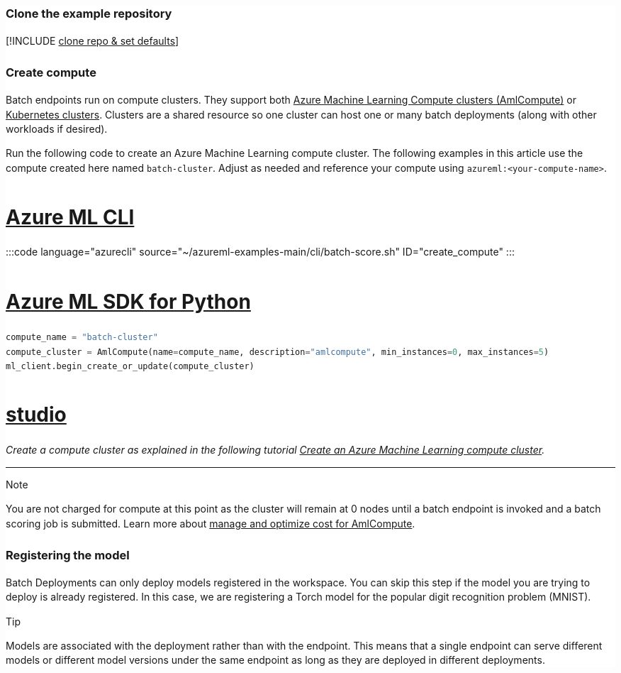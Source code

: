 ### Clone the example repository

[!INCLUDE [clone repo & set defaults](../../../includes/machine-learning-cli-prepare.md)]

### Create compute

Batch endpoints run on compute clusters. They support both [Azure Machine Learning Compute clusters (AmlCompute)](../how-to-create-attach-compute-cluster.md) or [Kubernetes clusters](../how-to-attach-kubernetes-anywhere.md). Clusters are a shared resource so one cluster can host one or many batch deployments (along with other workloads if desired).

Run the following code to create an Azure Machine Learning compute cluster. The following examples in this article use the compute created here named `batch-cluster`. Adjust as needed and reference your compute using `azureml:<your-compute-name>`.

# [Azure ML CLI](#tab/cli)

:::code language="azurecli" source="~/azureml-examples-main/cli/batch-score.sh" ID="create_compute" :::

# [Azure ML SDK for Python](#tab/sdk)

```python
compute_name = "batch-cluster"
compute_cluster = AmlCompute(name=compute_name, description="amlcompute", min_instances=0, max_instances=5)
ml_client.begin_create_or_update(compute_cluster)
```

# [studio](#tab/studio)

*Create a compute cluster as explained in the following tutorial [Create an Azure Machine Learning compute cluster](../how-to-create-attach-compute-cluster.md?tabs=azure-studio).*

---

> [!NOTE]
> You are not charged for compute at this point as the cluster will remain at 0 nodes until a batch endpoint is invoked and a batch scoring job is submitted. Learn more about [manage and optimize cost for AmlCompute](../how-to-manage-optimize-cost.md#use-azure-machine-learning-compute-cluster-amlcompute).


### Registering the model

Batch Deployments can only deploy models registered in the workspace. You can skip this step if the model you are trying to deploy is already registered. In this case, we are registering a Torch model for the popular digit recognition problem (MNIST).

> [!TIP]
> Models are associated with the deployment rather than with the endpoint. This means that a single endpoint can serve different models or different model versions under the same endpoint as long as they are deployed in different deployments.
